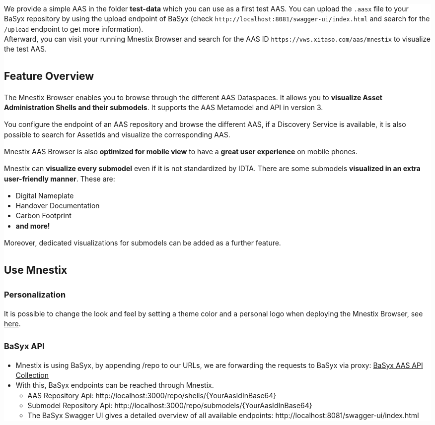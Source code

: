 We provide a simple AAS in the folder **test-data** which you can use as a first test AAS.
You can upload the `.aasx` file to your BaSyx repository by using the upload endpoint of BaSyx (check
`http://localhost:8081/swagger-ui/index.html` and search for the `/upload` endpoint to get more information).  
Afterward, you can visit your running Mnestix Browser and search for the AAS ID `https://vws.xitaso.com/aas/mnestix` to
visualize the test AAS.

## Feature Overview

The Mnestix Browser enables you to browse through the different AAS Dataspaces.
It allows you to **visualize Asset Administration Shells and their submodels**. It supports the AAS Metamodel and API in
version 3.

You configure the endpoint of an AAS repository and browse the different AAS, if a Discovery Service is available, it is
also possible to search for AssetIds and visualize the corresponding AAS.

Mnestix AAS Browser is also **optimized for mobile view** to have a **great user experience** on mobile phones.

Mnestix can **visualize every submodel** even if it is not standardized by IDTA. There are some submodels **visualized
in an extra user-friendly manner**. These are:

- Digital Nameplate
- Handover Documentation
- Carbon Footprint
- **and more!**

Moreover, dedicated visualizations for submodels can be added as a further feature.

## Use Mnestix

### Personalization

It is possible to change the look and feel by setting a theme color and a personal logo when deploying the Mnestix
Browser, see [here](#how-to-set-a-custom-logo).

### BaSyx API

- Mnestix is using BaSyx, by appending /repo to our URLs, we are forwarding the requests to BaSyx via
  proxy: [BaSyx AAS API Collection](https://app.swaggerhub.com/apis/Plattform_i40/Entire-API-Collection/V3.0#/Asset%20Administration%20Shell%20Repository%20API/GetAssetAdministrationShellById)
- With this, BaSyx endpoints can be reached through Mnestix.
    - AAS Repository Api: http://localhost:3000/repo/shells/{YourAasIdInBase64}
    - Submodel Repository Api: http://localhost:3000/repo/submodels/{YourAasIdInBase64}
    - The BaSyx Swagger UI gives a detailed overview of all available
      endpoints: http://localhost:8081/swagger-ui/index.html
